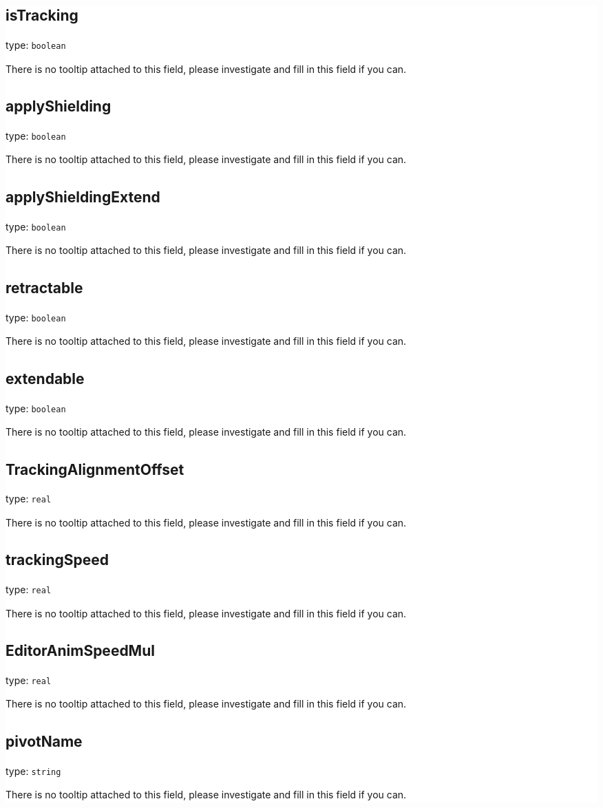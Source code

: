 ## isTracking

type: `boolean`

There is no tooltip attached to this field, please investigate and fill in this field if you can.

## applyShielding

type: `boolean`

There is no tooltip attached to this field, please investigate and fill in this field if you can.

## applyShieldingExtend

type: `boolean`

There is no tooltip attached to this field, please investigate and fill in this field if you can.

## retractable

type: `boolean`

There is no tooltip attached to this field, please investigate and fill in this field if you can.

## extendable

type: `boolean`

There is no tooltip attached to this field, please investigate and fill in this field if you can.

## TrackingAlignmentOffset

type: `real`

There is no tooltip attached to this field, please investigate and fill in this field if you can.

## trackingSpeed

type: `real`

There is no tooltip attached to this field, please investigate and fill in this field if you can.

## EditorAnimSpeedMul

type: `real`

There is no tooltip attached to this field, please investigate and fill in this field if you can.

## pivotName

type: `string`

There is no tooltip attached to this field, please investigate and fill in this field if you can.
